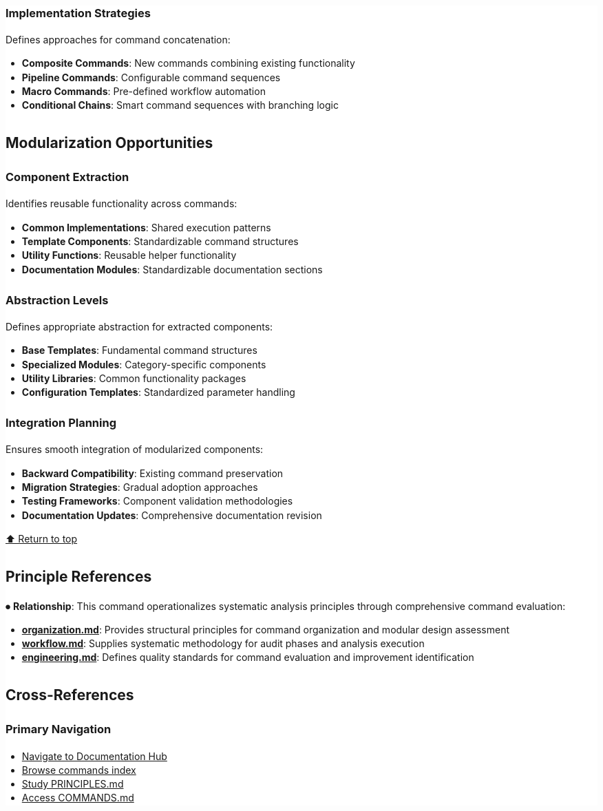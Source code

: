 ### Implementation Strategies
Defines approaches for command concatenation:
- **Composite Commands**: New commands combining existing functionality
- **Pipeline Commands**: Configurable command sequences
- **Macro Commands**: Pre-defined workflow automation
- **Conditional Chains**: Smart command sequences with branching logic

## Modularization Opportunities

### Component Extraction
Identifies reusable functionality across commands:
- **Common Implementations**: Shared execution patterns
- **Template Components**: Standardizable command structures
- **Utility Functions**: Reusable helper functionality
- **Documentation Modules**: Standardizable documentation sections

### Abstraction Levels
Defines appropriate abstraction for extracted components:
- **Base Templates**: Fundamental command structures
- **Specialized Modules**: Category-specific components
- **Utility Libraries**: Common functionality packages
- **Configuration Templates**: Standardized parameter handling

### Integration Planning
Ensures smooth integration of modularized components:
- **Backward Compatibility**: Existing command preservation
- **Migration Strategies**: Gradual adoption approaches
- **Testing Frameworks**: Component validation methodologies
- **Documentation Updates**: Comprehensive documentation revision

[⬆ Return to top](#audit-commands-command)

## Principle References

⏺ **Relationship**: This command operationalizes systematic analysis principles through comprehensive command evaluation:
- **[organization.md](../../docs/principles/organization.md)**: Provides structural principles for command organization and modular design assessment
- **[workflow.md](../../docs/principles/workflow.md)**: Supplies systematic methodology for audit phases and analysis execution
- **[engineering.md](../../docs/principles/engineering.md)**: Defines quality standards for command evaluation and improvement identification

## Cross-References

### Primary Navigation
- [Navigate to Documentation Hub](../../docs/index.md)
- [Browse commands index](../index.md)
- [Study PRINCIPLES.md](../../docs/PRINCIPLES.md)
- [Access COMMANDS.md](../../docs/COMMANDS.md)
